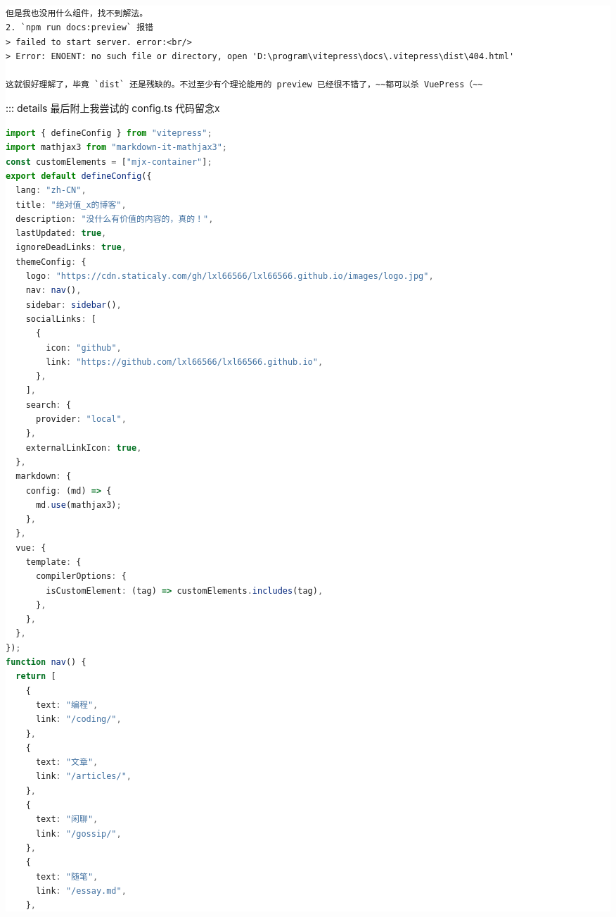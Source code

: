     但是我也没用什么组件，找不到解法。
    2. `npm run docs:preview` 报错
    > failed to start server. error:<br/>
    > Error: ENOENT: no such file or directory, open 'D:\program\vitepress\docs\.vitepress\dist\404.html'

    这就很好理解了，毕竟 `dist` 还是残缺的。不过至少有个理论能用的 preview 已经很不错了，~~都可以杀 VuePress（~~

::: details 最后附上我尝试的 config.ts 代码留念x
```ts
import { defineConfig } from "vitepress";
import mathjax3 from "markdown-it-mathjax3";
const customElements = ["mjx-container"];
export default defineConfig({
  lang: "zh-CN",
  title: "绝对值_x的博客",
  description: "没什么有价值的内容的，真的！",
  lastUpdated: true,
  ignoreDeadLinks: true,
  themeConfig: {
    logo: "https://cdn.staticaly.com/gh/lxl66566/lxl66566.github.io/images/logo.jpg",
    nav: nav(),
    sidebar: sidebar(),
    socialLinks: [
      {
        icon: "github",
        link: "https://github.com/lxl66566/lxl66566.github.io",
      },
    ],
    search: {
      provider: "local",
    },
    externalLinkIcon: true,
  },
  markdown: {
    config: (md) => {
      md.use(mathjax3);
    },
  },
  vue: {
    template: {
      compilerOptions: {
        isCustomElement: (tag) => customElements.includes(tag),
      },
    },
  },
});
function nav() {
  return [
    {
      text: "编程",
      link: "/coding/",
    },
    {
      text: "文章",
      link: "/articles/",
    },
    {
      text: "闲聊",
      link: "/gossip/",
    },
    {
      text: "随笔",
      link: "/essay.md",
    },
```

[^1]: [VuePress Theme Hope](https://theme-hope.vuejs.press/zh/)
[^3]: [dream_oyh 的 blog](https://dream-oyh.github.io/)
[^4]: [Lilic 的博客](https://lilic2233.github.io/)
[^2]: [ref](https://vuepress.vuejs.org/zh/plugin/option-api.html#enhanceappfiles)